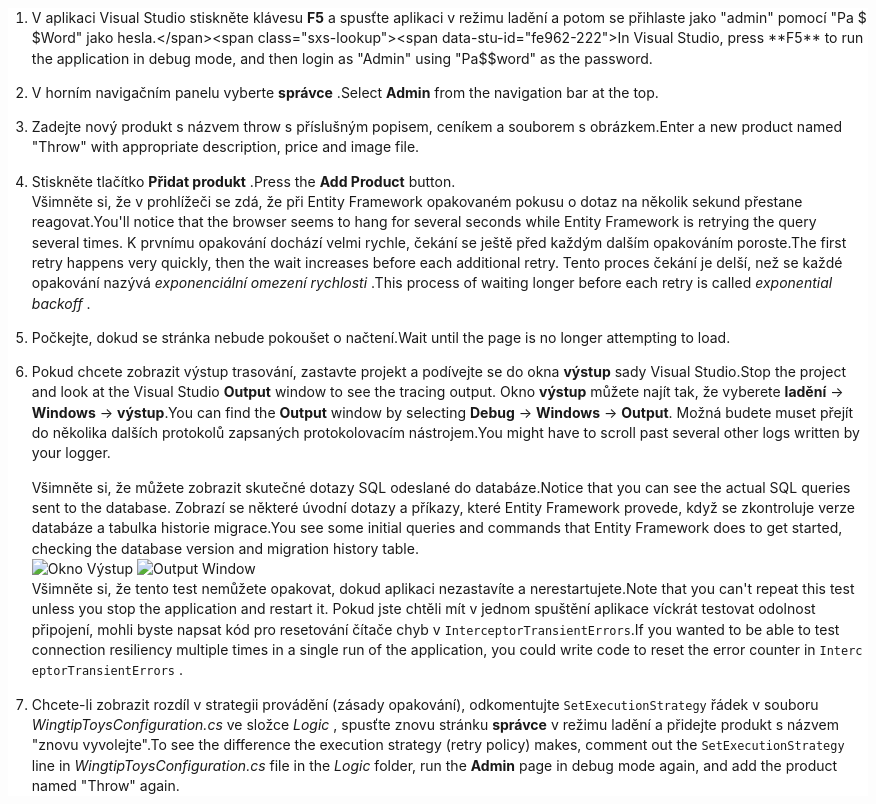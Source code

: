 1. <span data-ttu-id="fe962-222">V aplikaci Visual Studio stiskněte klávesu **F5** a spusťte aplikaci v režimu ladění a potom se přihlaste jako "admin" pomocí "Pa $ $Word" jako hesla.</span><span class="sxs-lookup"><span data-stu-id="fe962-222">In Visual Studio, press **F5** to run the application in debug mode, and then login as "Admin" using "Pa$$word" as the password.</span></span>
2. <span data-ttu-id="fe962-223">V horním navigačním panelu vyberte **správce** .</span><span class="sxs-lookup"><span data-stu-id="fe962-223">Select **Admin** from the navigation bar at the top.</span></span>
3. <span data-ttu-id="fe962-224">Zadejte nový produkt s názvem throw s příslušným popisem, ceníkem a souborem s obrázkem.</span><span class="sxs-lookup"><span data-stu-id="fe962-224">Enter a new product named "Throw" with appropriate description, price and image file.</span></span>
4. <span data-ttu-id="fe962-225">Stiskněte tlačítko **Přidat produkt** .</span><span class="sxs-lookup"><span data-stu-id="fe962-225">Press the **Add Product** button.</span></span>  
   <span data-ttu-id="fe962-226">Všimněte si, že v prohlížeči se zdá, že při Entity Framework opakovaném pokusu o dotaz na několik sekund přestane reagovat.</span><span class="sxs-lookup"><span data-stu-id="fe962-226">You'll notice that the browser seems to hang for several seconds while Entity Framework is retrying the query several times.</span></span> <span data-ttu-id="fe962-227">K prvnímu opakování dochází velmi rychle, čekání se ještě před každým dalším opakováním poroste.</span><span class="sxs-lookup"><span data-stu-id="fe962-227">The first retry happens very quickly, then the wait increases before each additional retry.</span></span> <span data-ttu-id="fe962-228">Tento proces čekání je delší, než se každé opakování nazývá *exponenciální omezení rychlosti* .</span><span class="sxs-lookup"><span data-stu-id="fe962-228">This process of waiting longer before each retry is called *exponential backoff* .</span></span>
5. <span data-ttu-id="fe962-229">Počkejte, dokud se stránka nebude pokoušet o načtení.</span><span class="sxs-lookup"><span data-stu-id="fe962-229">Wait until the page is no longer attempting to load.</span></span>
6. <span data-ttu-id="fe962-230">Pokud chcete zobrazit výstup trasování, zastavte projekt a podívejte se do okna **výstup** sady Visual Studio.</span><span class="sxs-lookup"><span data-stu-id="fe962-230">Stop the project and look at the Visual Studio **Output** window to see the tracing output.</span></span> <span data-ttu-id="fe962-231">Okno **výstup** můžete najít tak, že vyberete **ladění** -&gt; **Windows** -&gt; **výstup**.</span><span class="sxs-lookup"><span data-stu-id="fe962-231">You can find the **Output** window by selecting **Debug** -&gt; **Windows** -&gt; **Output**.</span></span> <span data-ttu-id="fe962-232">Možná budete muset přejít do několika dalších protokolů zapsaných protokolovacím nástrojem.</span><span class="sxs-lookup"><span data-stu-id="fe962-232">You might have to scroll past several other logs written by your logger.</span></span>  
  
   <span data-ttu-id="fe962-233">Všimněte si, že můžete zobrazit skutečné dotazy SQL odeslané do databáze.</span><span class="sxs-lookup"><span data-stu-id="fe962-233">Notice that you can see the actual SQL queries sent to the database.</span></span> <span data-ttu-id="fe962-234">Zobrazí se některé úvodní dotazy a příkazy, které Entity Framework provede, když se zkontroluje verze databáze a tabulka historie migrace.</span><span class="sxs-lookup"><span data-stu-id="fe962-234">You see some initial queries and commands that Entity Framework does to get started, checking the database version and migration history table.</span></span>   
    <span data-ttu-id="fe962-235">![Okno Výstup](aspnet-web-forms-connection-resiliency-and-command-interception/_static/image1.png) </span><span class="sxs-lookup"><span data-stu-id="fe962-235">![Output Window](aspnet-web-forms-connection-resiliency-and-command-interception/_static/image1.png) </span></span>  
   <span data-ttu-id="fe962-236">Všimněte si, že tento test nemůžete opakovat, dokud aplikaci nezastavíte a nerestartujete.</span><span class="sxs-lookup"><span data-stu-id="fe962-236">Note that you can't repeat this test unless you stop the application and restart it.</span></span> <span data-ttu-id="fe962-237">Pokud jste chtěli mít v jednom spuštění aplikace víckrát testovat odolnost připojení, mohli byste napsat kód pro resetování čítače chyb v `InterceptorTransientErrors`.</span><span class="sxs-lookup"><span data-stu-id="fe962-237">If you wanted to be able to test connection resiliency multiple times in a single run of the application, you could write code to reset the error counter in `InterceptorTransientErrors` .</span></span>
7. <span data-ttu-id="fe962-238">Chcete-li zobrazit rozdíl v strategii provádění (zásady opakování), odkomentujte `SetExecutionStrategy` řádek v souboru *WingtipToysConfiguration.cs* ve složce *Logic* , spusťte znovu stránku **správce** v režimu ladění a přidejte produkt s názvem &quot;znovu vyvolejte&quot;.</span><span class="sxs-lookup"><span data-stu-id="fe962-238">To see the difference the execution strategy (retry policy) makes, comment out the `SetExecutionStrategy` line in *WingtipToysConfiguration.cs* file in the *Logic* folder, run the **Admin** page in debug mode again, and add the product named &quot;Throw&quot; again.</span></span>  
  